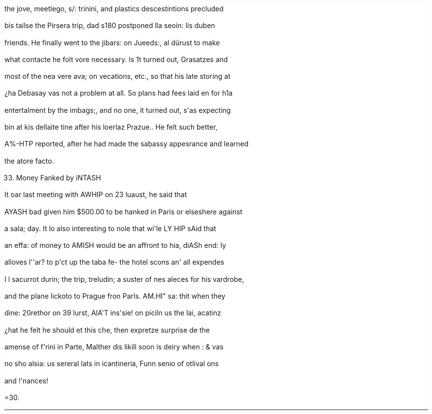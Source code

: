 the jove, meetlego, s/: trinini, and plastics descestintions precluded

bis tailse the Pirsera trip, dad s180 postponed lla seoin: lis duben

friends. He finally went to the jibars: on Jueeds:, al dürust to make

what contacte he folt vore necessary. ls 1t turned out, Grasatzes and

most of the nea vere ava; on vecations, etc., so that his late storing at

¿ha Debasay vas not a problem at all. So plans had fees laid en for h1a

entertalment by the imbags;, and no one, it turned out, s'as expecting

bin at kis dellaite tine after his loerlaz Prazue.. He felt such better,

A%-HTP reported, after he had made the sabassy appesrance and learned

the atore facto.

33. Money Fanked by iNTASH

It oar last meeting with AWHIP on 23 luaust, he said that

AYASH bad given him $500.00 to be hanked in Paris or elseshere against

a sala; day. It lo also interesting to nole that wi'le LY HIP sAid that

an effa: of money to AMISH would be an affront to hia, diASh end: ly

alloves l''ar? to p'ct up the taba fe- the hotel scons an' all expendes

I l sacurrot durin; the trip, treludin; a suster of nes aleces for his vardrobe,

and the plane lickoto to Prague fron Parls. AM.HI" sa: thit when they

dine: 20rethor on 39 lurst, AlA'T ins'sie! on piciln us the lai, acatinz

¿hat he felt he should et this che, then expretze surprise de the

amense of f'rini in Parte, Malther dis likill soon is deiry when : & vas

no sho alsia: us sereral lats in icantineria, Funn senio of otlival ons

and !'nances!

=30.

---

